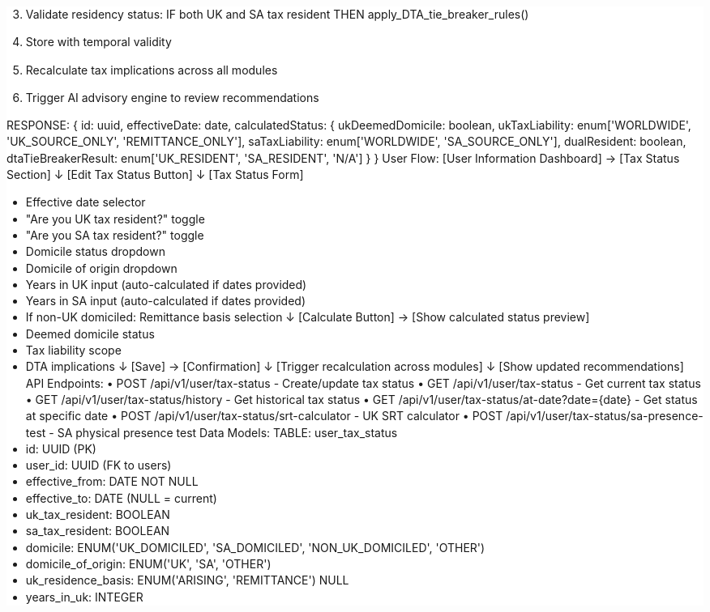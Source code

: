 3. Validate residency status:
   IF both UK and SA tax resident THEN
     apply_DTA_tie_breaker_rules()

4. Store with temporal validity
5. Recalculate tax implications across all modules
6. Trigger AI advisory engine to review recommendations

RESPONSE:
{
  id: uuid,
  effectiveDate: date,
  calculatedStatus: {
    ukDeemedDomicile: boolean,
    ukTaxLiability: enum['WORLDWIDE', 'UK_SOURCE_ONLY', 'REMITTANCE_ONLY'],
    saTaxLiability: enum['WORLDWIDE', 'SA_SOURCE_ONLY'],
    dualResident: boolean,
    dtaTieBreakerResult: enum['UK_RESIDENT', 'SA_RESIDENT', 'N/A']
  }
}
User Flow:
[User Information Dashboard] → [Tax Status Section]
     ↓
[Edit Tax Status Button]
     ↓
[Tax Status Form]
  - Effective date selector
  - "Are you UK tax resident?" toggle
  - "Are you SA tax resident?" toggle
  - Domicile status dropdown
  - Domicile of origin dropdown
  - Years in UK input (auto-calculated if dates provided)
  - Years in SA input (auto-calculated if dates provided)
  - If non-UK domiciled: Remittance basis selection
     ↓
[Calculate Button] → [Show calculated status preview]
  - Deemed domicile status
  - Tax liability scope
  - DTA implications
     ↓
[Save] → [Confirmation]
     ↓
[Trigger recalculation across modules]
     ↓
[Show updated recommendations]
API Endpoints:
•	POST /api/v1/user/tax-status - Create/update tax status
•	GET /api/v1/user/tax-status - Get current tax status
•	GET /api/v1/user/tax-status/history - Get historical tax status
•	GET /api/v1/user/tax-status/at-date?date={date} - Get status at specific date
•	POST /api/v1/user/tax-status/srt-calculator - UK SRT calculator
•	POST /api/v1/user/tax-status/sa-presence-test - SA physical presence test
Data Models:
TABLE: user_tax_status
- id: UUID (PK)
- user_id: UUID (FK to users)
- effective_from: DATE NOT NULL
- effective_to: DATE (NULL = current)
- uk_tax_resident: BOOLEAN
- sa_tax_resident: BOOLEAN
- domicile: ENUM('UK_DOMICILED', 'SA_DOMICILED', 'NON_UK_DOMICILED', 'OTHER')
- domicile_of_origin: ENUM('UK', 'SA', 'OTHER')
- uk_residence_basis: ENUM('ARISING', 'REMITTANCE') NULL
- years_in_uk: INTEGER